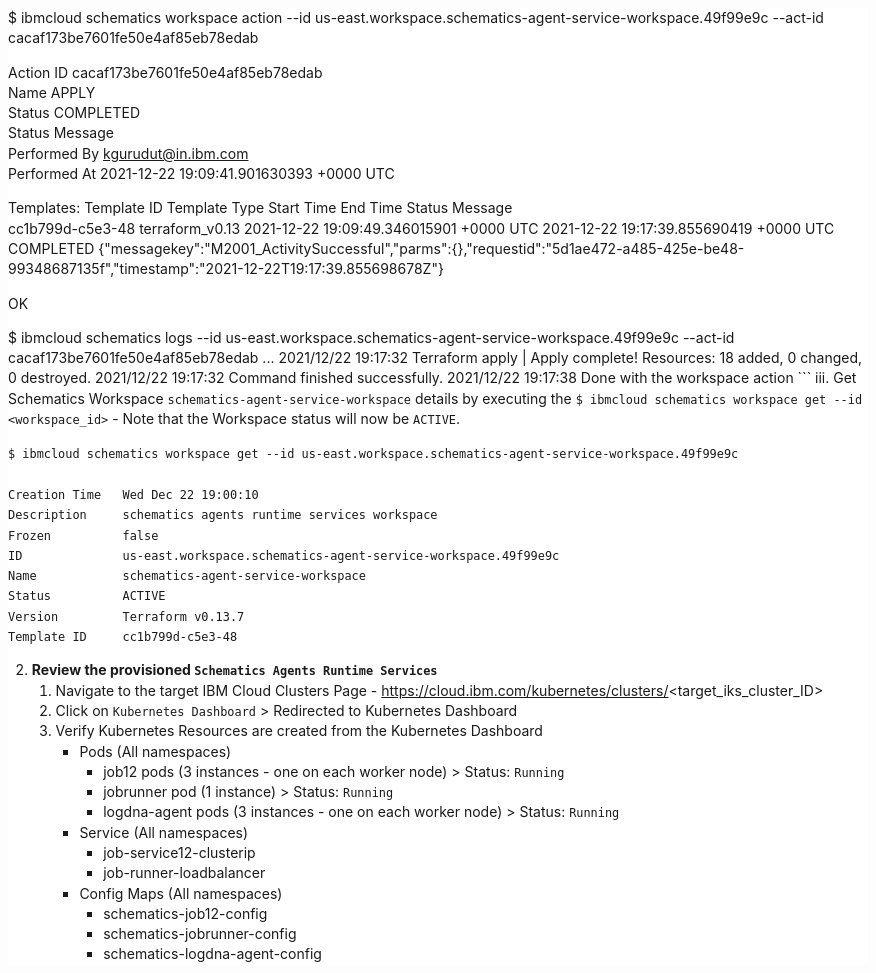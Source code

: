    $ ibmcloud schematics workspace action --id us-east.workspace.schematics-agent-service-workspace.49f99e9c --act-id cacaf173be7601fe50e4af85eb78edab
                     
   Action ID        cacaf173be7601fe50e4af85eb78edab   
   Name             APPLY   
   Status           COMPLETED   
   Status Message      
   Performed By     kgurudut@in.ibm.com   
   Performed At     2021-12-22 19:09:41.901630393 +0000 UTC   
                  
   Templates:
   Template ID        Template Type     Start Time                                End Time                                  Status      Message   
   cc1b799d-c5e3-48   terraform_v0.13   2021-12-22 19:09:49.346015901 +0000 UTC   2021-12-22 19:17:39.855690419 +0000 UTC   COMPLETED   {"messagekey":"M2001_ActivitySuccessful","parms":{},"requestid":"5d1ae472-a485-425e-be48-99348687135f","timestamp":"2021-12-22T19:17:39.855698678Z"}   
                     
   OK

   $ ibmcloud schematics logs --id us-east.workspace.schematics-agent-service-workspace.49f99e9c --act-id cacaf173be7601fe50e4af85eb78edab
    ...
   2021/12/22 19:17:32 Terraform apply | Apply complete! Resources: 18 added, 0 changed, 0 destroyed.
   2021/12/22 19:17:32 Command finished successfully.
   2021/12/22 19:17:38 Done with the workspace action
    ```
   iii. Get Schematics Workspace `schematics-agent-service-workspace` details by executing the `$ ibmcloud schematics workspace get --id <workspace_id>` 
      - Note that the Workspace status will now be `ACTIVE`.
   ```
   $ ibmcloud schematics workspace get --id us-east.workspace.schematics-agent-service-workspace.49f99e9c
                     
   Creation Time   Wed Dec 22 19:00:10   
   Description     schematics agents runtime services workspace   
   Frozen          false   
   ID              us-east.workspace.schematics-agent-service-workspace.49f99e9c   
   Name            schematics-agent-service-workspace   
   Status          ACTIVE   
   Version         Terraform v0.13.7   
   Template ID     cc1b799d-c5e3-48   
   ```
  
2. **Review the provisioned `Schematics Agents Runtime Services`**
   1. Navigate to the target IBM Cloud Clusters Page - https://cloud.ibm.com/kubernetes/clusters/<target_iks_cluster_ID>
   2. Click on `Kubernetes Dashboard` > Redirected to Kubernetes Dashboard
   3. Verify Kubernetes Resources are created from the Kubernetes Dashboard
      - Pods (All namespaces)
        - job12 pods (3 instances - one on each worker node) > Status: `Running`
        - jobrunner pod (1 instance) > Status: `Running`
        - logdna-agent pods (3 instances - one on each worker node) > Status: `Running`
      - Service (All namespaces)
        - job-service12-clusterip
        - job-runner-loadbalancer
       - Config Maps (All namespaces)
         - schematics-job12-config
         - schematics-jobrunner-config
         - schematics-logdna-agent-config
